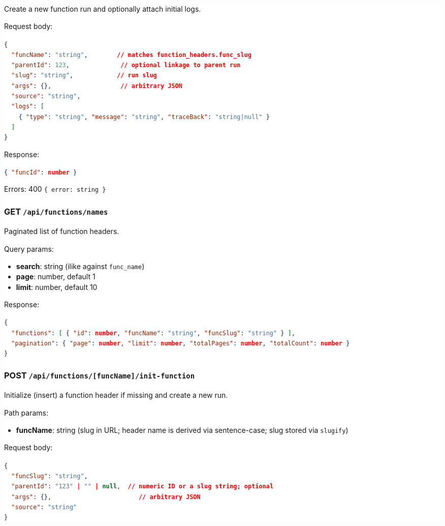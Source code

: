 Create a new function run and optionally attach initial logs.

Request body:
```json
{
  "funcName": "string",        // matches function_headers.func_slug
  "parentId": 123,              // optional linkage to parent run
  "slug": "string",            // run slug
  "args": {},                   // arbitrary JSON
  "source": "string",
  "logs": [
    { "type": "string", "message": "string", "traceBack": "string|null" }
  ]
}
```

Response:
```json
{ "funcId": number }
```

Errors: 400 `{ error: string }`

### GET `/api/functions/names`

Paginated list of function headers.

Query params:
- **search**: string (ilike against `func_name`)
- **page**: number, default 1
- **limit**: number, default 10

Response:
```json
{
  "functions": [ { "id": number, "funcName": "string", "funcSlug": "string" } ],
  "pagination": { "page": number, "limit": number, "totalPages": number, "totalCount": number }
}
```

### POST `/api/functions/[funcName]/init-function`

Initialize (insert) a function header if missing and create a new run.

Path params:
- **funcName**: string (slug in URL; header name is derived via sentence-case; slug stored via `slugify`)

Request body:
```json
{
  "funcSlug": "string",
  "parentId": "123" | "" | null,  // numeric ID or a slug string; optional
  "args": {},                        // arbitrary JSON
  "source": "string"
}
```
